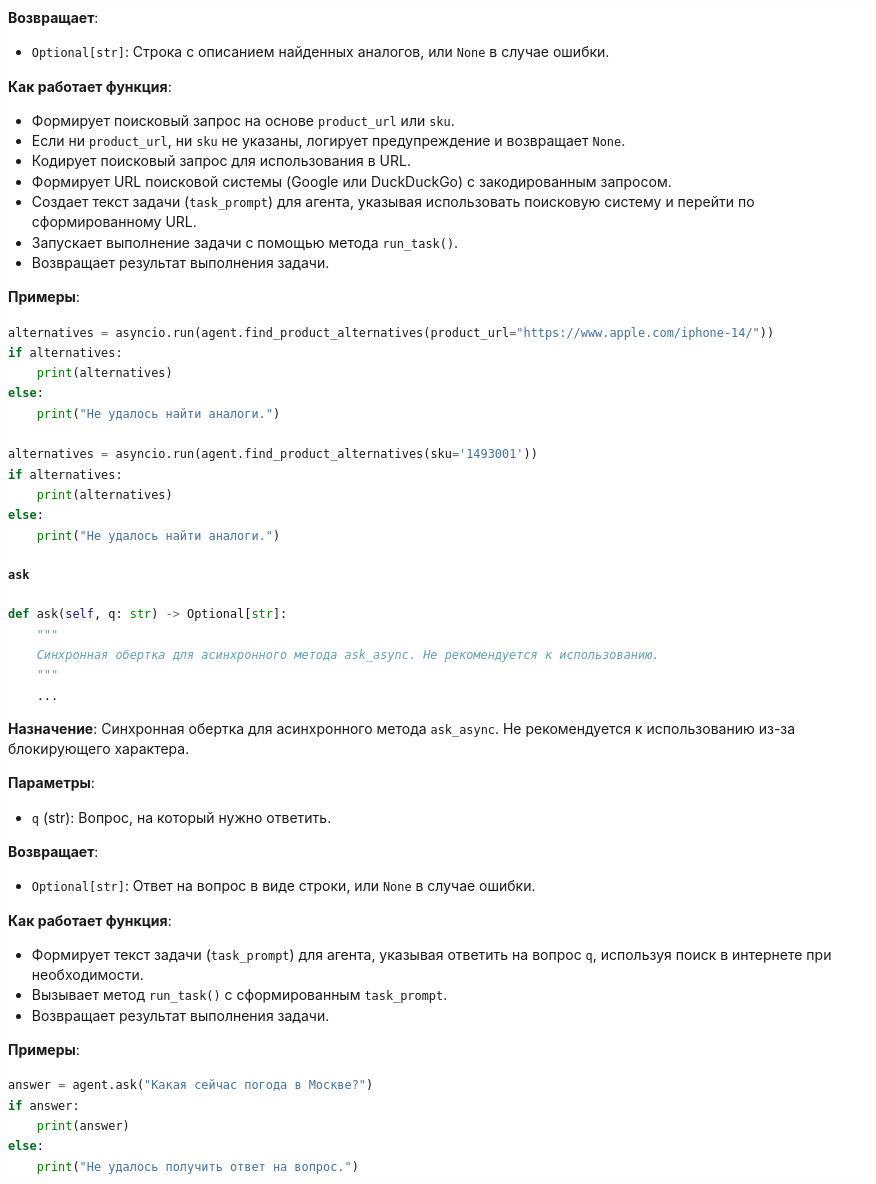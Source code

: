**Возвращает**:
- `Optional[str]`: Строка с описанием найденных аналогов, или `None` в случае ошибки.

**Как работает функция**:
- Формирует поисковый запрос на основе `product_url` или `sku`.
- Если ни `product_url`, ни `sku` не указаны, логирует предупреждение и возвращает `None`.
- Кодирует поисковый запрос для использования в URL.
- Формирует URL поисковой системы (Google или DuckDuckGo) с закодированным запросом.
- Создает текст задачи (`task_prompt`) для агента, указывая использовать поисковую систему и перейти по сформированному URL.
- Запускает выполнение задачи с помощью метода `run_task()`.
- Возвращает результат выполнения задачи.

**Примеры**:
```python
alternatives = asyncio.run(agent.find_product_alternatives(product_url="https://www.apple.com/iphone-14/"))
if alternatives:
    print(alternatives)
else:
    print("Не удалось найти аналоги.")

alternatives = asyncio.run(agent.find_product_alternatives(sku='1493001'))
if alternatives:
    print(alternatives)
else:
    print("Не удалось найти аналоги.")
```

#### `ask`

```python
def ask(self, q: str) -> Optional[str]:
    """
    Синхронная обертка для асинхронного метода ask_async. Не рекомендуется к использованию.
    """
    ...
```

**Назначение**: Синхронная обертка для асинхронного метода `ask_async`. Не рекомендуется к использованию из-за блокирующего характера.

**Параметры**:
- `q` (str): Вопрос, на который нужно ответить.

**Возвращает**:
- `Optional[str]`: Ответ на вопрос в виде строки, или `None` в случае ошибки.

**Как работает функция**:
- Формирует текст задачи (`task_prompt`) для агента, указывая ответить на вопрос `q`, используя поиск в интернете при необходимости.
- Вызывает метод `run_task()` с сформированным `task_prompt`.
- Возвращает результат выполнения задачи.

**Примеры**:
```python
answer = agent.ask("Какая сейчас погода в Москве?")
if answer:
    print(answer)
else:
    print("Не удалось получить ответ на вопрос.")
```
